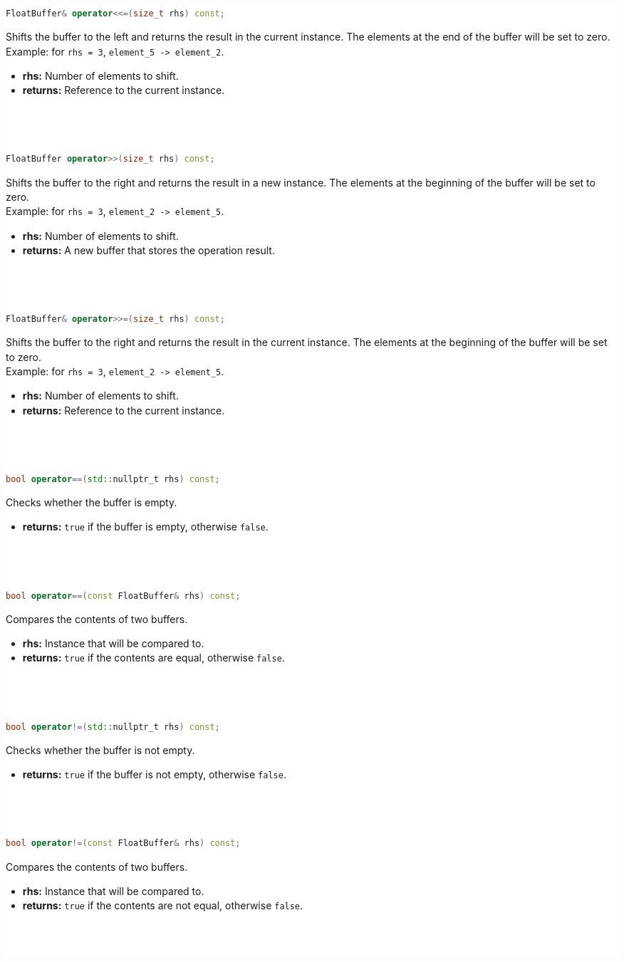 ```c++
FloatBuffer& operator<<=(size_t rhs) const;
```
Shifts the buffer to the left and returns the result in the current instance. 
The elements at the end of the buffer will be set to zero.<br>
Example: for ``rhs = 3``, ``element_5 -> element_2``.
- **rhs:** Number of elements to shift.
- **returns:** Reference to the current instance.
<br><br><br><br>

```c++
FloatBuffer operator>>(size_t rhs) const;
```
Shifts the buffer to the right and returns the result in a new instance. 
The elements at the beginning of the buffer will be set to zero.<br>
Example: for ``rhs = 3``, ``element_2 -> element_5``.
- **rhs:** Number of elements to shift.
- **returns:**  A new buffer that stores the operation result.
<br><br><br><br>

```c++
FloatBuffer& operator>>=(size_t rhs) const;
```
Shifts the buffer to the right and returns the result in the current instance. 
The elements at the beginning of the buffer will be set to zero.<br>
Example: for ``rhs = 3``, ``element_2 -> element_5``.
- **rhs:** Number of elements to shift.
- **returns:** Reference to the current instance.
<br><br><br><br>

```c++
bool operator==(std::nullptr_t rhs) const;
```
Checks whether the buffer is empty.
- **returns:** ``true`` if the buffer is empty, otherwise ``false``.
<br><br><br><br>

```c++
bool operator==(const FloatBuffer& rhs) const;
```
Compares the contents of two buffers.
- **rhs:** Instance that will be compared to.
- **returns:** ``true`` if the contents are equal, otherwise ``false``.
<br><br><br><br>

```c++
bool operator!=(std::nullptr_t rhs) const;
```
Checks whether the buffer is not empty.
- **returns:** ``true`` if the buffer is not empty, otherwise ``false``.
<br><br><br><br>

```c++
bool operator!=(const FloatBuffer& rhs) const;
```
Compares the contents of two buffers.
- **rhs:** Instance that will be compared to.
- **returns:** ``true`` if the contents are not equal, otherwise ``false``.
<br><br><br><br>
